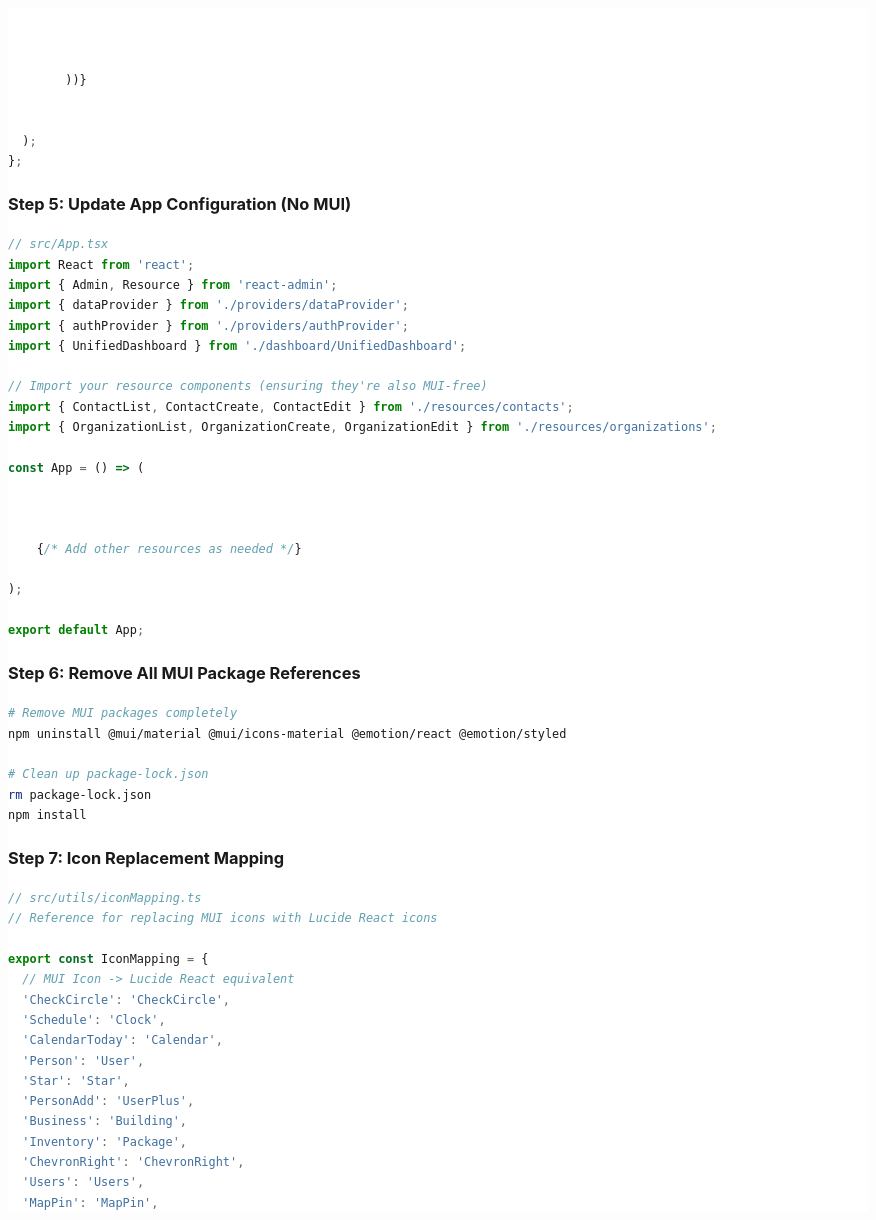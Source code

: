 ```typescript
              
            
          
        ))}
      
    
  );
};
```

### Step 5: Update App Configuration (No MUI)

```typescript
// src/App.tsx
import React from 'react';
import { Admin, Resource } from 'react-admin';
import { dataProvider } from './providers/dataProvider';
import { authProvider } from './providers/authProvider';
import { UnifiedDashboard } from './dashboard/UnifiedDashboard';

// Import your resource components (ensuring they're also MUI-free)
import { ContactList, ContactCreate, ContactEdit } from './resources/contacts';
import { OrganizationList, OrganizationCreate, OrganizationEdit } from './resources/organizations';

const App = () => (
  
    
    
    {/* Add other resources as needed */}
  
);

export default App;
```

### Step 6: Remove All MUI Package References

```bash
# Remove MUI packages completely
npm uninstall @mui/material @mui/icons-material @emotion/react @emotion/styled

# Clean up package-lock.json
rm package-lock.json
npm install
```

### Step 7: Icon Replacement Mapping

```typescript
// src/utils/iconMapping.ts
// Reference for replacing MUI icons with Lucide React icons

export const IconMapping = {
  // MUI Icon -> Lucide React equivalent
  'CheckCircle': 'CheckCircle',
  'Schedule': 'Clock',
  'CalendarToday': 'Calendar',
  'Person': 'User',
  'Star': 'Star',
  'PersonAdd': 'UserPlus',
  'Business': 'Building',
  'Inventory': 'Package',
  'ChevronRight': 'ChevronRight',
  'Users': 'Users',
  'MapPin': 'MapPin',
```